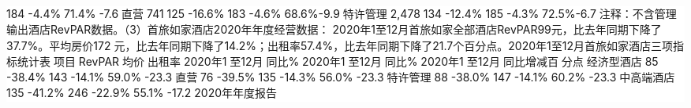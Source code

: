 184
-4.4%
71.4%
-7.6
直营
741
125
-16.6%
183
-4.6%
68.6%-9.9
特许管理
2,478
134
-12.4%
185
-4.3%
72.5%-6.7
注释：不含管理输出酒店RevPAR数据。（3）首旅如家酒店2020年年度经营数据：
2020年1至12月首旅如家全部酒店RevPAR99元，比去年同期下降了37.7%。平均房价172
元，比去年同期下降了14.2%；出租率57.4%，比去年同期下降了21.7个百分点。2020年1至12月首旅如家酒店三项指标统计表
项目
RevPAR
均价
出租率
2020年1
至12月
同比%
2020年1
至12月
同比%
2020年1
至12月
同比增减百
分点
经济型酒店
85
-38.4%
143
-14.1%
59.0%
-23.3
直营
76
-39.5%
135
-14.3%
56.0%
-23.3
特许管理
88
-38.0%
147
-14.1%
60.2%
-23.3
中高端酒店
135
-41.2%
246
-22.9%
55.1%
-17.2
2020年年度报告
